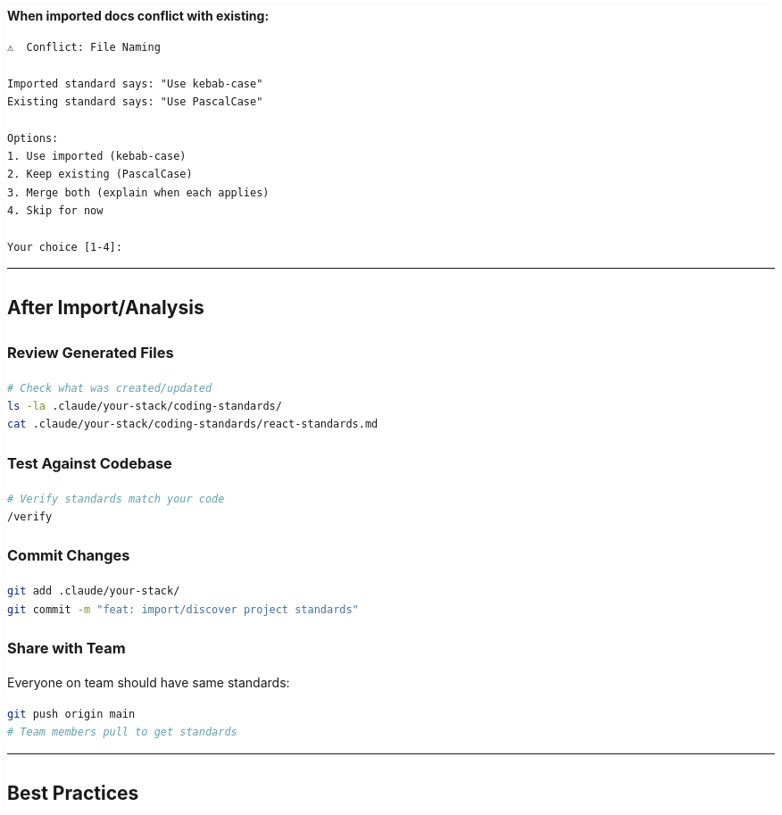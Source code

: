 **When imported docs conflict with existing:**

```
⚠️  Conflict: File Naming

Imported standard says: "Use kebab-case"
Existing standard says: "Use PascalCase"

Options:
1. Use imported (kebab-case)
2. Keep existing (PascalCase)
3. Merge both (explain when each applies)
4. Skip for now

Your choice [1-4]:
```

---

## After Import/Analysis

### Review Generated Files

```bash
# Check what was created/updated
ls -la .claude/your-stack/coding-standards/
cat .claude/your-stack/coding-standards/react-standards.md
```

### Test Against Codebase

```bash
# Verify standards match your code
/verify
```

### Commit Changes

```bash
git add .claude/your-stack/
git commit -m "feat: import/discover project standards"
```

### Share with Team

Everyone on team should have same standards:

```bash
git push origin main
# Team members pull to get standards
```

---

## Best Practices
